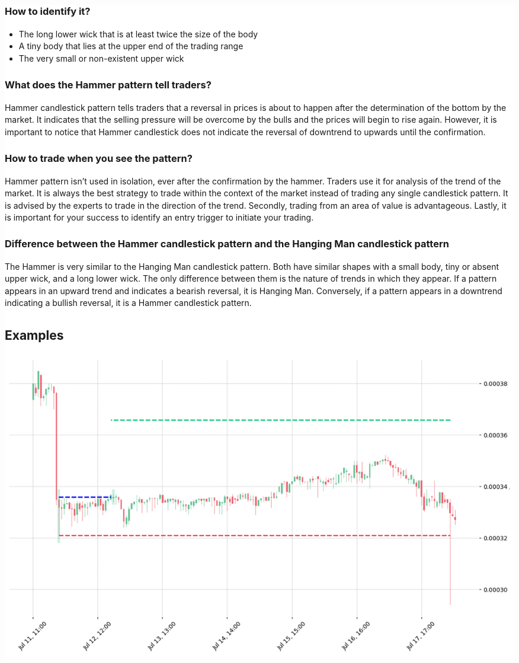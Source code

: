 ### **How to identify it?**
- The long lower wick that is at least twice the size of the body
- A tiny body that lies at the upper end of the trading range
- The very small or non-existent upper wick 

### **What does the Hammer pattern tell traders?**
Hammer candlestick pattern tells traders that a reversal in prices is about to happen after the determination of the bottom by the market. It indicates that the selling pressure will be overcome by the bulls and the prices will begin to rise again. However, it is important to notice that Hammer candlestick does not indicate the reversal of downtrend to upwards until the confirmation. 

### **How to trade when you see the pattern?**
Hammer pattern isn’t used in isolation, ever after the confirmation by the hammer. Traders use it for analysis of the trend of the market. It is always the best strategy to trade within the context of the market instead of trading any single candlestick pattern. It is advised by the experts to trade in the direction of the trend. Secondly, trading from an area of value is advantageous. Lastly, it is important for your success to identify an entry trigger to initiate your trading.

### **Difference between the Hammer candlestick pattern and the Hanging Man candlestick pattern**
The Hammer is very similar to the Hanging Man candlestick pattern. Both have similar shapes with a small body, tiny or absent upper wick, and a long lower wick. The only difference between them is the nature of trends in which they appear. If a pattern appears in an upward trend and indicates a bearish reversal, it is Hanging Man. Conversely, if a pattern appears in a downtrend indicating a bullish reversal, it is a Hammer candlestick pattern. 

## Examples
<center><img src="assets/pattern188.png"></img></center>